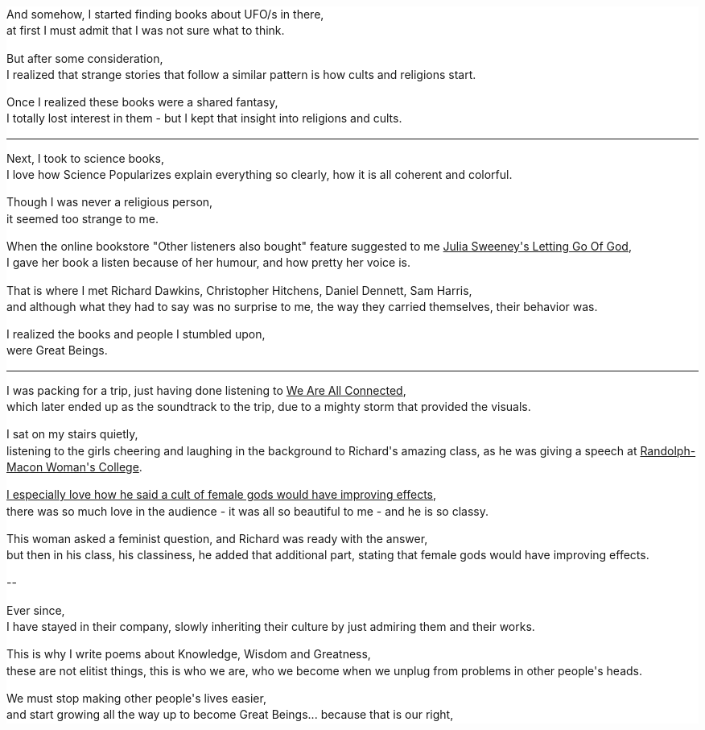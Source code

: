 And somehow, I started finding books about UFO/s in there,\
at first I must admit that I was not sure what to think.

But after some consideration,\
I realized that strange stories that follow a similar pattern is how cults and religions start.

Once I realized these books were a shared fantasy,\
I totally lost interest in them - but I kept that insight into religions and cults.

---

Next, I took to science books,\
I love how Science Popularizes explain everything so clearly, how it is all coherent and colorful.

Though I was never a religious person,\
it seemed too strange to me.

When the online bookstore "Other listeners also bought" feature suggested to me [Julia Sweeney's Letting Go Of God](https://www.youtube.com/watch?v=C74-f4ZV-ss),\
I gave her book a listen because of her humour, and how pretty her voice is.

That is where I met Richard Dawkins, Christopher Hitchens, Daniel Dennett, Sam Harris,\
and although what they had to say was no surprise to me, the way they carried themselves, their behavior was.

I realized the books and people I stumbled upon,\
were Great Beings.

---

I was packing for a trip, just having done listening to [We Are All Connected](https://www.youtube.com/watch?v=XGK84Poeynk),\
which later ended up as the soundtrack to the trip, due to a mighty storm that provided the visuals.

I sat on my stairs quietly,\
listening to the girls cheering and laughing in the background to Richard's amazing class, as he was giving a speech at [Randolph-Macon Woman's College](https://www.youtube.com/watch?v=5sRBGGzdsl8).

[I especially love how he said a cult of female gods would have improving effects](https://youtu.be/5sRBGGzdsl8?t=5307),\
there was so much love in the audience - it was all so beautiful to me - and he is so classy.

This woman asked a feminist question, and Richard was ready with the answer,\
but then in his class, his classiness, he added that additional part, stating that female gods would have improving effects.

\--

Ever since,\
I have stayed in their company, slowly inheriting their culture by just admiring them and their works.

This is why I write poems about Knowledge, Wisdom and Greatness,\
these are not elitist things, this is who we are, who we become when we unplug from problems in other people's heads.

We must stop making other people's lives easier,\
and start growing all the way up to become Great Beings... because that is our right,
